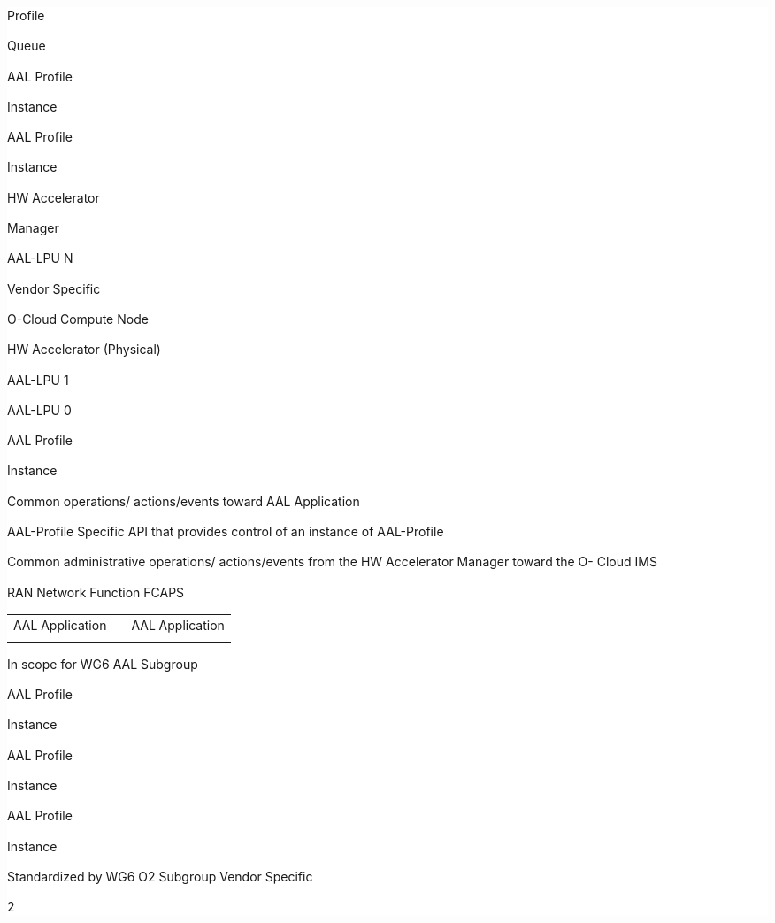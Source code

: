 Profile

Queue

AAL Profile

Instance

AAL Profile

Instance

HW Accelerator

Manager

AAL-LPU N

Vendor Specific

O-Cloud Compute Node

HW Accelerator (Physical)

AAL-LPU 1

AAL-LPU 0

AAL Profile

Instance

Common operations/ actions/events toward AAL Application

AAL-Profile Specific API that provides control of an instance of AAL-Profile

Common administrative operations/ actions/events from the HW Accelerator Manager toward the O- Cloud IMS

RAN Network Function FCAPS

|  |  |  |
| --- | --- | --- |
| AAL  Application |  | AAL  Application |
|  |

In scope for WG6 AAL Subgroup

AAL Profile

Instance

AAL Profile

Instance

AAL Profile

Instance

Standardized by WG6 O2 Subgroup Vendor Specific

2
